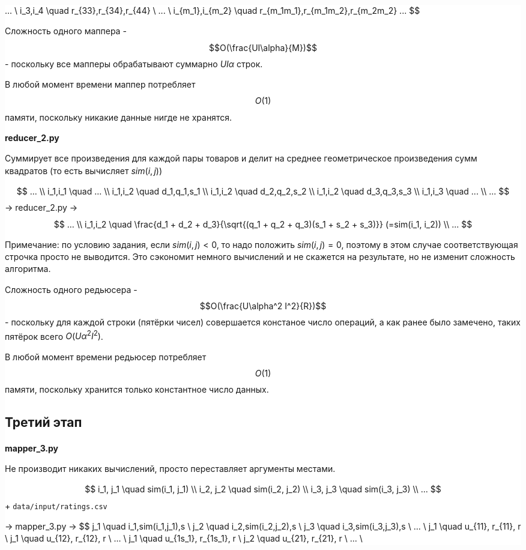 ... \\
i_3,i_4 \quad r_{33},r_{34},r_{44} \\
... \\
i_{m_1},i_{m_2} \quad r_{m_1m_1},r_{m_1m_2},r_{m_2m_2}
... $$

Сложность одного маппера - $$O(\frac{UI\alpha}{M})$$ - поскольку все мапперы обрабатывают суммарно $UI\alpha$ строк.

В любой момент времени маппер потребляет $$O(1)$$ памяти, поскольку никакие данные нигде не хранятся.

**reducer_2.py**

Суммирует все произведения для каждой пары товаров и делит на среднее геометрическое произведения сумм квадратов (то есть вычисляет $sim(i,j)$)

$$ ... \\
i_1,i_1 \quad ... \\
i_1,i_2 \quad d_1,q_1,s_1 \\
i_1,i_2 \quad d_2,q_2,s_2 \\
i_1,i_2 \quad d_3,q_3,s_3 \\
i_1,i_3 \quad ... \\
... $$
$\rightarrow$
reducer_2.py
$\rightarrow$
$$ ... \\
i_1,i_2 \quad \frac{d_1 + d_2 + d_3}{\sqrt{(q_1 + q_2 + q_3)(s_1 + s_2 + s_3)}} (=sim(i_1, i_2)) \\
... $$

Примечание: по условию задания, если $sim(i, j) < 0$, то надо положить $sim(i, j) = 0$, поэтому в этом случае соответствующая строчка просто не выводится. Это сэкономит немного вычислений и не скажется на результате, но не изменит сложность алгоритма.

Сложность одного редьюсера - $$O(\frac{U\alpha^2 I^2}{R})$$ - поскольку для каждой строки (пятёрки чисел) совершается констаное число операций, а как ранее было замечено, таких пятёрок всего $O(U\alpha^2I^2)$.

В любой момент времени редьюсер потребляет $$O(1)$$ памяти, поскольку хранится только константное число данных.

## Третий этап

**mapper_3.py**

Не производит никаких вычислений, просто переставляет аргументы местами.

$$ i_1, j_1 \quad sim(i_1, j_1) \\
i_2, j_2 \quad sim(i_2, j_2) \\
i_3, j_3 \quad sim(i_3, j_3) \\
... $$
+
`data/input/ratings.csv`

$\rightarrow$
mapper_3.py
$\rightarrow$
$$ j_1 \quad i_1,sim(i_1,j_1),s \\
j_2 \quad i_2,sim(i_2,j_2),s \\
j_3 \quad i_3,sim(i_3,j_3),s \\
... \\
j_1 \quad u_{11}, r_{11}, r \\ 
j_1 \quad u_{12}, r_{12}, r \\ 
... \\ 
j_1 \quad u_{1s_1}, r_{1s_1}, r \\ 
j_2 \quad u_{21}, r_{21}, r \\ 
... \\